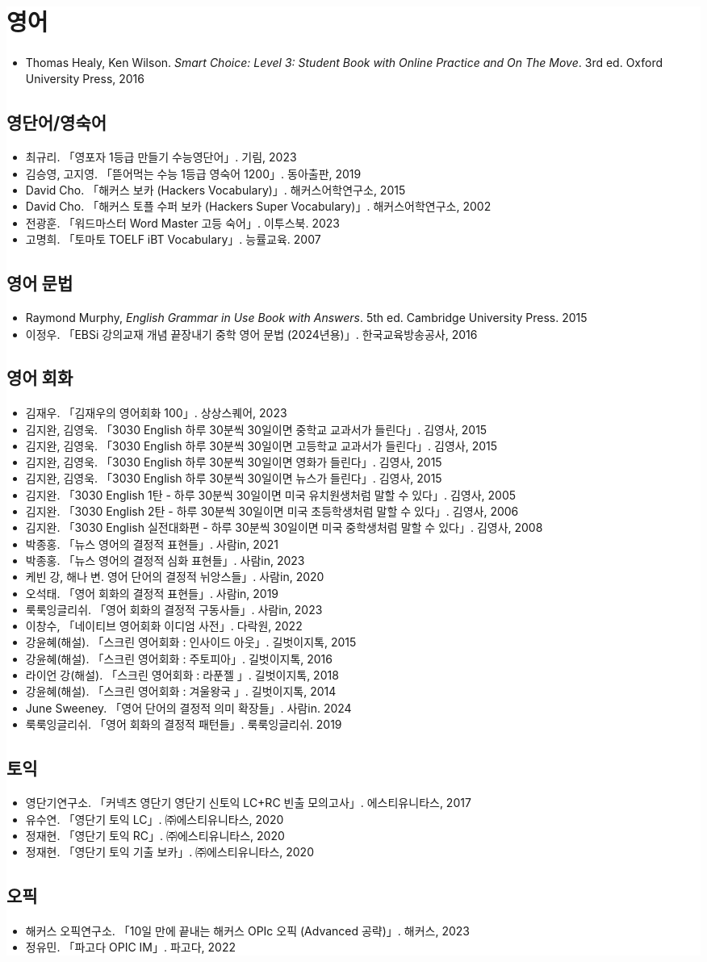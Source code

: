# 영어
-	Thomas Healy, Ken Wilson. *Smart Choice: Level 3: Student Book with Online Practice and On The Move*. 3rd ed. Oxford University Press, 2016
## 영단어/영숙어
-	최규리. 「영포자 1등급 만들기 수능영단어」. 기림, 2023
-	김승영, 고지영. 「뜯어먹는 수능 1등급 영숙어 1200」. 동아출판, 2019
-	David Cho. 「해커스 보카 (Hackers Vocabulary)」. 해커스어학연구소, 2015
-	David Cho. 「해커스 토플 수퍼 보카 (Hackers Super Vocabulary)」. 해커스어학연구소, 2002
-	전광훈. 「워드마스터 Word Master 고등 숙어」. 이투스북. 2023
- 고명희. 「토마토 TOELF iBT Vocabulary」. 능률교육. 2007
  
## 영어 문법
-	Raymond Murphy, *English Grammar in Use Book with Answers*. 5th ed. Cambridge University Press. 2015
-	이정우. 「EBSi 강의교재 개념 끝장내기 중학 영어 문법 (2024년용)」. 한국교육방송공사, 2016

## 영어 회화
-	김재우. 「김재우의 영어회화 100」. 상상스퀘어, 2023
-	김지완, 김영욱. 「3030 English 하루 30분씩 30일이면 중학교 교과서가 들린다」. 김영사, 2015
-	김지완, 김영욱. 「3030 English 하루 30분씩 30일이면 고등학교 교과서가 들린다」. 김영사, 2015
-	김지완, 김영욱. 「3030 English 하루 30분씩 30일이면 영화가 들린다」. 김영사, 2015
-	김지완, 김영욱. 「3030 English 하루 30분씩 30일이면 뉴스가 들린다」. 김영사, 2015
-	김지완. 「3030 English 1탄 - 하루 30분씩 30일이면 미국 유치원생처럼 말할 수 있다」. 김영사, 2005
-	김지완. 「3030 English 2탄 - 하루 30분씩 30일이면 미국 초등학생처럼 말할 수 있다」. 김영사, 2006
-	김지완. 「3030 English 실전대화편 - 하루 30분씩 30일이면 미국 중학생처럼 말할 수 있다」. 김영사, 2008
-	박종홍. 「뉴스 영어의 결정적 표현들」. 사람in, 2021
-	박종홍. 「뉴스 영어의 결정적 심화 표현들」. 사람in, 2023
-	케빈 강, 해나 변. 영어 단어의 결정적 뉘앙스들」. 사람in, 2020
-	오석태. 「영어 회화의 결정적 표현들」. 사람in, 2019
-	룩룩잉글리쉬. 「영어 회화의 결정적 구동사들」. 사람in, 2023
-	이창수, 「네이티브 영어회화 이디엄 사전」. 다락원, 2022
-	강윤혜(해설). 「스크린 영어회화 : 인사이드 아웃」. 길벗이지톡, 2015
-	강윤혜(해설). 「스크린 영어회화 : 주토피아」. 길벗이지톡, 2016
-	라이언 강(해설). 「스크린 영어회화 : 라푼젤 」. 길벗이지톡, 2018
-	강윤혜(해설). 「스크린 영어회화 : 겨울왕국 」. 길벗이지톡, 2014
- June Sweeney. 「영어 단어의 결정적 의미 확장들」. 사람in. 2024
- 룩룩잉글리쉬. 「영어 회화의 결정적 패턴들」. 룩룩잉글리쉬. 2019

## 토익
-	영단기연구소. 「커넥츠 영단기 영단기 신토익 LC+RC 빈출 모의고사」. 에스티유니타스, 2017
-	유수연. 「영단기 토익 LC」. ㈜에스티유니타스, 2020
-	정재현. 「영단기 토익 RC」. ㈜에스티유니타스, 2020
-	정재현. 「영단기 토익 기출 보카」. ㈜에스티유니타스, 2020

## 오픽
-	해커스 오픽연구소. 「10일 만에 끝내는 해커스 OPIc 오픽 (Advanced 공략)」. 해커스, 2023
-	정유민. 「파고다 OPIC IM」. 파고다, 2022
